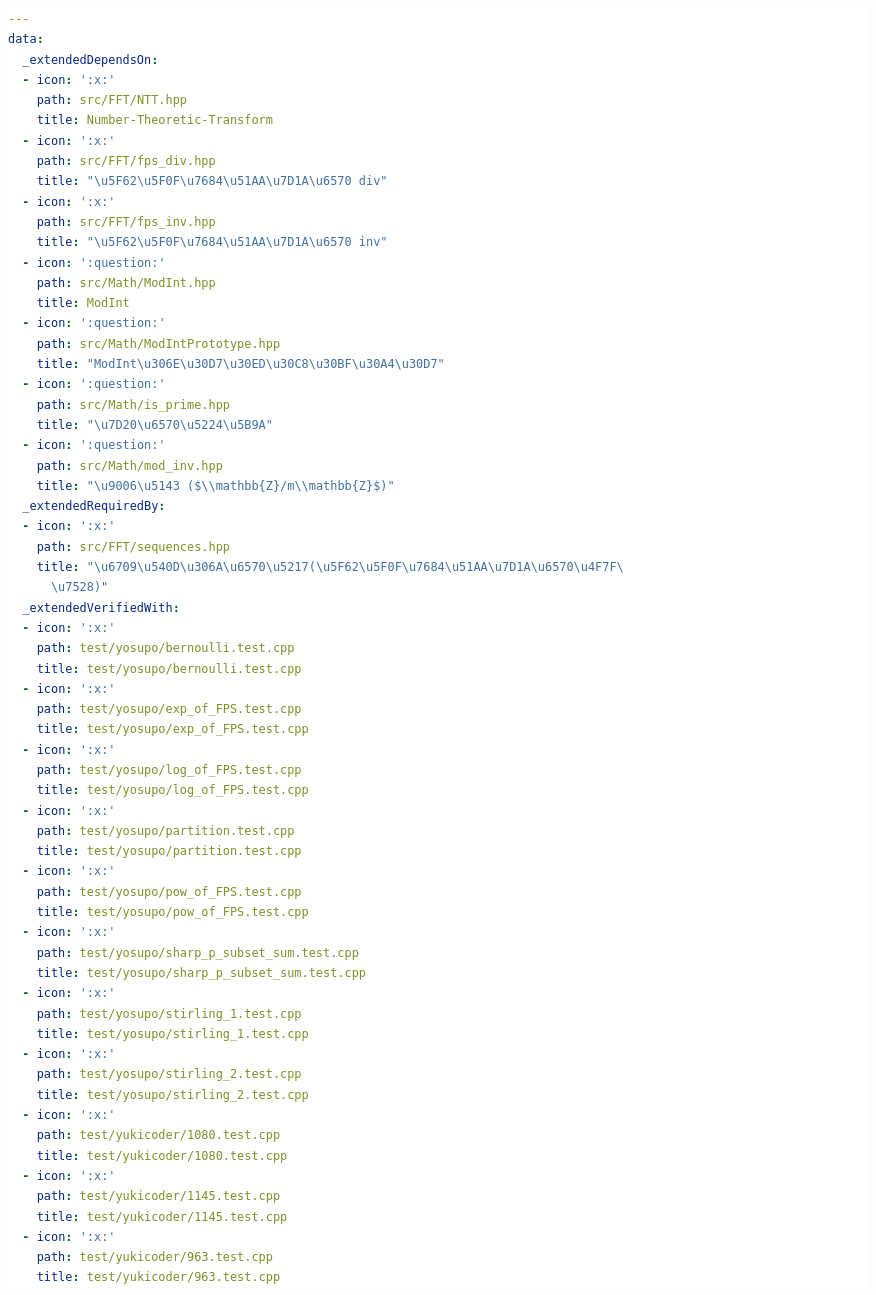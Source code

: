 ```yaml
---
data:
  _extendedDependsOn:
  - icon: ':x:'
    path: src/FFT/NTT.hpp
    title: Number-Theoretic-Transform
  - icon: ':x:'
    path: src/FFT/fps_div.hpp
    title: "\u5F62\u5F0F\u7684\u51AA\u7D1A\u6570 div"
  - icon: ':x:'
    path: src/FFT/fps_inv.hpp
    title: "\u5F62\u5F0F\u7684\u51AA\u7D1A\u6570 inv"
  - icon: ':question:'
    path: src/Math/ModInt.hpp
    title: ModInt
  - icon: ':question:'
    path: src/Math/ModIntPrototype.hpp
    title: "ModInt\u306E\u30D7\u30ED\u30C8\u30BF\u30A4\u30D7"
  - icon: ':question:'
    path: src/Math/is_prime.hpp
    title: "\u7D20\u6570\u5224\u5B9A"
  - icon: ':question:'
    path: src/Math/mod_inv.hpp
    title: "\u9006\u5143 ($\\mathbb{Z}/m\\mathbb{Z}$)"
  _extendedRequiredBy:
  - icon: ':x:'
    path: src/FFT/sequences.hpp
    title: "\u6709\u540D\u306A\u6570\u5217(\u5F62\u5F0F\u7684\u51AA\u7D1A\u6570\u4F7F\
      \u7528)"
  _extendedVerifiedWith:
  - icon: ':x:'
    path: test/yosupo/bernoulli.test.cpp
    title: test/yosupo/bernoulli.test.cpp
  - icon: ':x:'
    path: test/yosupo/exp_of_FPS.test.cpp
    title: test/yosupo/exp_of_FPS.test.cpp
  - icon: ':x:'
    path: test/yosupo/log_of_FPS.test.cpp
    title: test/yosupo/log_of_FPS.test.cpp
  - icon: ':x:'
    path: test/yosupo/partition.test.cpp
    title: test/yosupo/partition.test.cpp
  - icon: ':x:'
    path: test/yosupo/pow_of_FPS.test.cpp
    title: test/yosupo/pow_of_FPS.test.cpp
  - icon: ':x:'
    path: test/yosupo/sharp_p_subset_sum.test.cpp
    title: test/yosupo/sharp_p_subset_sum.test.cpp
  - icon: ':x:'
    path: test/yosupo/stirling_1.test.cpp
    title: test/yosupo/stirling_1.test.cpp
  - icon: ':x:'
    path: test/yosupo/stirling_2.test.cpp
    title: test/yosupo/stirling_2.test.cpp
  - icon: ':x:'
    path: test/yukicoder/1080.test.cpp
    title: test/yukicoder/1080.test.cpp
  - icon: ':x:'
    path: test/yukicoder/1145.test.cpp
    title: test/yukicoder/1145.test.cpp
  - icon: ':x:'
    path: test/yukicoder/963.test.cpp
    title: test/yukicoder/963.test.cpp
```